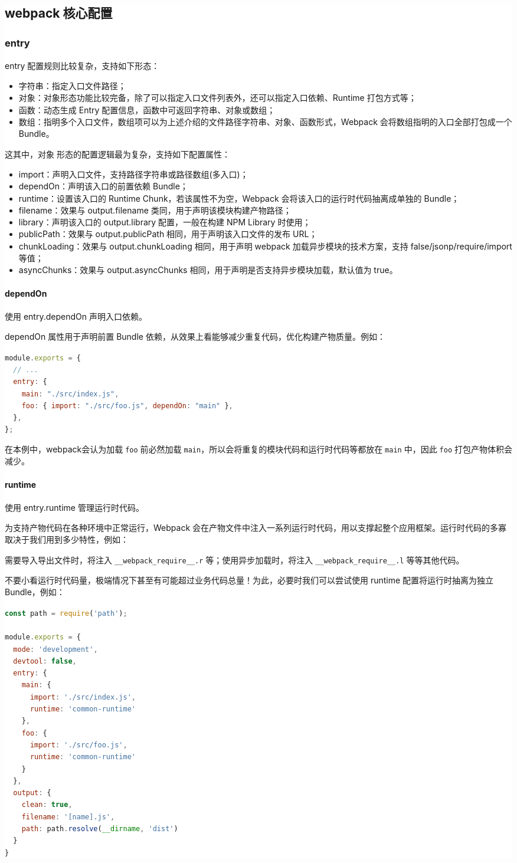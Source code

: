 ## webpack 核心配置
### entry
entry 配置规则比较复杂，支持如下形态：
- 字符串：指定入口文件路径；
- 对象：对象形态功能比较完备，除了可以指定入口文件列表外，还可以指定入口依赖、Runtime 打包方式等；
- 函数：动态生成 Entry 配置信息，函数中可返回字符串、对象或数组；
- 数组：指明多个入口文件，数组项可以为上述介绍的文件路径字符串、对象、函数形式，Webpack 会将数组指明的入口全部打包成一个 Bundle。

这其中，对象 形态的配置逻辑最为复杂，支持如下配置属性：
- import：声明入口文件，支持路径字符串或路径数组(多入口)；
- dependOn：声明该入口的前置依赖 Bundle；
- runtime：设置该入口的 Runtime Chunk，若该属性不为空，Webpack 会将该入口的运行时代码抽离成单独的 Bundle；
- filename：效果与 output.filename 类同，用于声明该模块构建产物路径；
- library：声明该入口的 output.library 配置，一般在构建 NPM Library 时使用；
- publicPath：效果与 output.publicPath 相同，用于声明该入口文件的发布 URL；
- chunkLoading：效果与 output.chunkLoading 相同，用于声明 webpack 加载异步模块的技术方案，支持 false/jsonp/require/import 等值；
- asyncChunks：效果与 output.asyncChunks 相同，用于声明是否支持异步模块加载，默认值为 true。

#### dependOn
使用 entry.dependOn 声明入口依赖。

dependOn 属性用于声明前置 Bundle 依赖，从效果上看能够减少重复代码，优化构建产物质量。例如：
```javascript
module.exports = {
  // ...
  entry: {
    main: "./src/index.js",
    foo: { import: "./src/foo.js", dependOn: "main" },
  },
};
```

在本例中，webpack会认为加载 `foo` 前必然加载 `main`，所以会将重复的模块代码和运行时代码等都放在 `main` 中，因此 `foo` 打包产物体积会减少。

#### runtime
使用 entry.runtime 管理运行时代码。

为支持产物代码在各种环境中正常运行，Webpack 会在产物文件中注入一系列运行时代码，用以支撑起整个应用框架。运行时代码的多寡取决于我们用到多少特性，例如：

需要导入导出文件时，将注入 `__webpack_require__.r` 等；使用异步加载时，将注入 `__webpack_require__.l` 等等其他代码。

不要小看运行时代码量，极端情况下甚至有可能超过业务代码总量！为此，必要时我们可以尝试使用 runtime 配置将运行时抽离为独立 Bundle，例如：
```javascript
const path = require('path');

module.exports = {
  mode: 'development',
  devtool: false,
  entry: {
    main: {
      import: './src/index.js',
      runtime: 'common-runtime'
    },
    foo: {
      import: './src/foo.js',
      runtime: 'common-runtime'
    }
  },
  output: {
    clean: true,
    filename: '[name].js',
    path: path.resolve(__dirname, 'dist')
  }
}
```